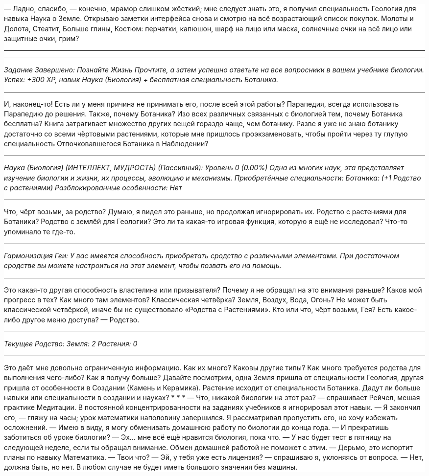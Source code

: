 — Ладно, спасибо, — конечно, мрамор слишком жёсткий; мне следует знать это, я получил специальность Геология для навыка Наука о Земле. Открываю заметки интерфейса снова и смотрю на всё возрастающий список покупок.
Молоты и Долота, Стеатит, Больше глины, Костюм: перчатки, капюшон, шарф на лицо или маска, солнечные очки на всё лицо или защитные очки, грим?
* * *
<hr>
<i>Задание Завершено: Познайте Жизнь</i>
<i>Прочтите, а затем успешно ответьте на все вопросники в вашем учебнике биологии.</i>
<i>Успех: +300 XP, навык Наука (Биология) + бесплатная специальность Ботаника.</i>
<hr>
И, наконец-то! Есть ли у меня причина не принимать его, после всей этой работы? Парапедия, всегда использовать Парапедию до решения. Также, почему Ботаника? Изо всех различных связанных с биологией тем, почему Ботаника бесплатна? Книга затрагивает множество других вещей гораздо чаще, чем ботанику. Разве я уже не знаю ботанику достаточно со всеми чёртовыми растениями, которые мне пришлось проэкзаменовать, чтобы пройти через ту глупую специальность Отпочковавшегося Ботаника в Наблюдении?
<hr>
<i>Наука (Биология) (ИНТЕЛЛЕКТ, МУДРОСТЬ) (Пассивный): Уровень 0 (0.00%)</i>
<i>Одна из многих наук, эта представляет изучение биологии и жизни, их процессы, эволюцию и механизмы.</i>
<i>Приобретённые специальности:</i>
<i>Ботаника: (+1 Родство с растениями)</i>
<i>Разблокированные особенности: Нет</i>
<hr>
Что, чёрт возьми, за родство? Думаю, я видел это раньше, но продолжал игнорировать их. Родство с растениями для Ботаники? Родство с землёй для Геологии? Это ли та какая-то игровая функция, которую я ещё не исследовал? Что-то упоминало те где-то.
<hr>
<i>Гармонизация Геи:</i>
<i>У вас имеется способность приобретать сродство с различными элементами. При достаточном сродстве вы можете настроиться на этот элемент, чтобы позвать его на помощь.</i>
<hr>
Это какая-то другая способность властелина или призывателя? Почему я не обращал на это внимания раньше? Каков мой прогресс в тех? Как много там элементов? Классическая четвёрка? Земля, Воздух, Вода, Огонь? Не может быть классической четвёркой, иначе бы не существовало «Родства с Растениями». Кто или что, чёрт возьми, Гея? Есть какое-либо другое меню доступа? 
— Родство.
<hr>
<i>Текущее Родство:</i>
<i>Земля: 2</i>
<empty-line> 
 <empty-line>
 <empty-line>
<empty-line>
<i>Растения: 0</i>
<hr>
Это даёт мне довольно ограниченную информацию. Как их много? Каковы другие типы? Как много требуется родства для выполнения чего-либо? Как я получу больше? Давайте посмотрим, одна Земля пришла от специальности Геология, другая пришла от особенности в Создании (Камень и Керамика). Растение исходит от специальности Ботаника. Дадут ли больше навыки или специальности в создании и науках?
* * *
— Что, никакой биологии на этот раз? — спрашивает Рейчел, мешая практике Медитации. В постоянной концентрированности на заданиях учебников я игнорировал этот навык.
— Я закончил его, — гляжу на часы; урок математики наполовину завершился. Я рассматривал пропустить его, но хочу избежать осложнений. — Имею в виду, я могу обменивать домашнюю работу по биологии до конца года.
— И прекратишь заботиться об уроке биологии?
— Эх… мне всё ещё нравится биология, пока что.
— У нас будет тест в пятницу на следующей неделе, если ты обращал внимание. Обмен домашней работой не поможет с этим.
— Дерьмо, это испортит планы по навыку Математика.
— Твои что?
— Эй, у тебя уже есть лицензия? — спрашиваю я, уклоняясь от вопроса.
— Нет, должна быть, но нет. В любом случае не будет иметь большого значения без машины.
